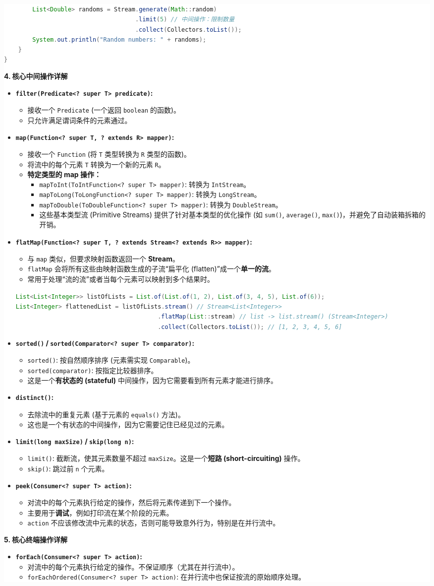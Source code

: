 ```java
        List<Double> randoms = Stream.generate(Math::random)
                                     .limit(5) // 中间操作：限制数量
                                     .collect(Collectors.toList());
        System.out.println("Random numbers: " + randoms);
    }
}
```

**4. 核心中间操作详解**

*   **`filter(Predicate<? super T> predicate)`:**
    *   接收一个 `Predicate` (一个返回 `boolean` 的函数)。
    *   只允许满足谓词条件的元素通过。

*   **`map(Function<? super T, ? extends R> mapper)`:**
    *   接收一个 `Function` (将 `T` 类型转换为 `R` 类型的函数)。
    *   将流中的每个元素 `T` 转换为一个新的元素 `R`。
    *   **特定类型的 map 操作：**
        *   `mapToInt(ToIntFunction<? super T> mapper)`: 转换为 `IntStream`。
        *   `mapToLong(ToLongFunction<? super T> mapper)`: 转换为 `LongStream`。
        *   `mapToDouble(ToDoubleFunction<? super T> mapper)`: 转换为 `DoubleStream`。
        *   这些基本类型流 (Primitive Streams) 提供了针对基本类型的优化操作 (如 `sum()`, `average()`, `max()`)，并避免了自动装箱拆箱的开销。

*   **`flatMap(Function<? super T, ? extends Stream<? extends R>> mapper)`:**
    *   与 `map` 类似，但要求映射函数返回一个 **Stream**。
    *   `flatMap` 会将所有这些由映射函数生成的子流“扁平化 (flatten)”成一个**单一的流**。
    *   常用于处理“流的流”或者当每个元素可以映射到多个结果时。
    ```java
    List<List<Integer>> listOfLists = List.of(List.of(1, 2), List.of(3, 4, 5), List.of(6));
    List<Integer> flattenedList = listOfLists.stream() // Stream<List<Integer>>
                                            .flatMap(List::stream) // list -> list.stream() (Stream<Integer>)
                                            .collect(Collectors.toList()); // [1, 2, 3, 4, 5, 6]
    ```

*   **`sorted()` / `sorted(Comparator<? super T> comparator)`:**
    *   `sorted()`: 按自然顺序排序 (元素需实现 `Comparable`)。
    *   `sorted(comparator)`: 按指定比较器排序。
    *   这是一个**有状态的 (stateful)** 中间操作，因为它需要看到所有元素才能进行排序。

*   **`distinct()`:**
    *   去除流中的重复元素 (基于元素的 `equals()` 方法)。
    *   这也是一个有状态的中间操作，因为它需要记住已经见过的元素。

*   **`limit(long maxSize)` / `skip(long n)`:**
    *   `limit()`: 截断流，使其元素数量不超过 `maxSize`。这是一个**短路 (short-circuiting)** 操作。
    *   `skip()`: 跳过前 `n` 个元素。

*   **`peek(Consumer<? super T> action)`:**
    *   对流中的每个元素执行给定的操作，然后将元素传递到下一个操作。
    *   主要用于**调试**，例如打印流在某个阶段的元素。
    *   `action` 不应该修改流中元素的状态，否则可能导致意外行为，特别是在并行流中。

**5. 核心终端操作详解**

*   **`forEach(Consumer<? super T> action)`:**
    *   对流中的每个元素执行给定的操作。不保证顺序（尤其在并行流中）。
    *   `forEachOrdered(Consumer<? super T> action)`: 在并行流中也保证按流的原始顺序处理。
